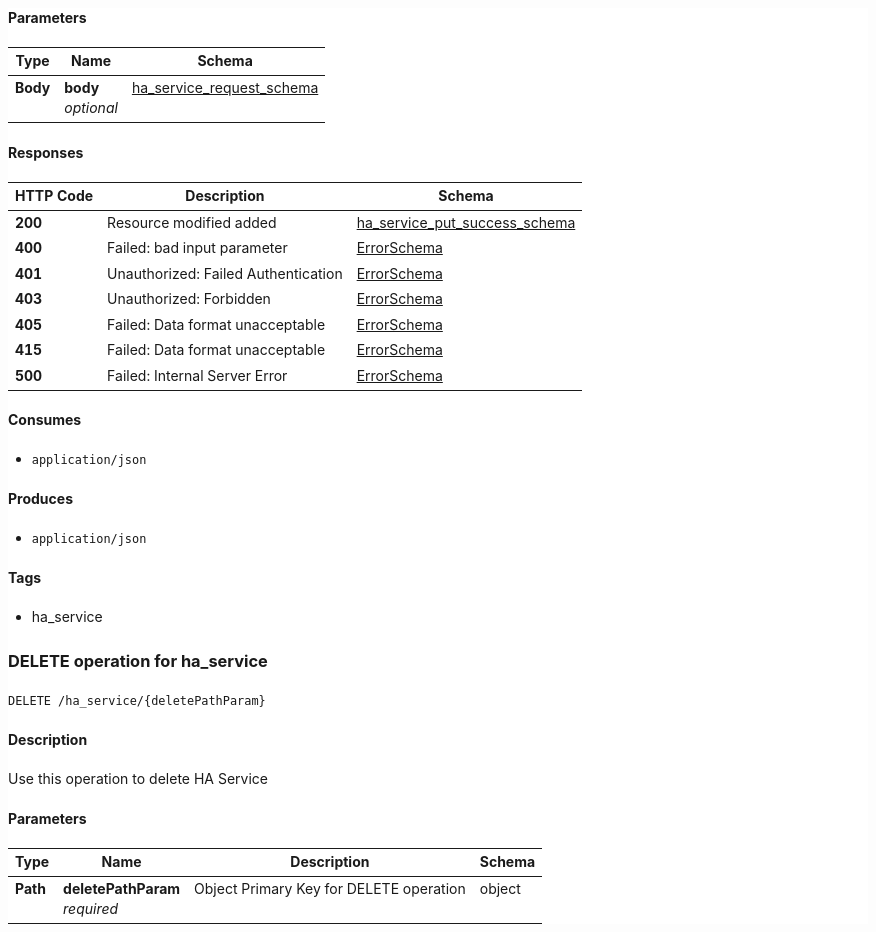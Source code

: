 
#### Parameters

|Type|Name|Schema|
|---|---|---|
|**Body**|**body**  <br>*optional*|[ha\_service\_request\_schema](#ha\_service\_request\_schema)|


#### Responses

|HTTP Code|Description|Schema|
|---|---|---|
|**200**|Resource modified added|[ha\_service\_put\_success\_schema](#ha\_service\_put\_success\_schema)|
|**400**|Failed: bad input parameter|[ErrorSchema](#errorschema)|
|**401**|Unauthorized: Failed Authentication|[ErrorSchema](#errorschema)|
|**403**|Unauthorized: Forbidden|[ErrorSchema](#errorschema)|
|**405**|Failed: Data format unacceptable|[ErrorSchema](#errorschema)|
|**415**|Failed: Data format unacceptable|[ErrorSchema](#errorschema)|
|**500**|Failed: Internal Server Error|[ErrorSchema](#errorschema)|


#### Consumes

* `application/json`


#### Produces

* `application/json`


#### Tags

* ha\_service


<a name="ha\_service-deletepathparam-delete"></a>
### DELETE operation for ha\_service
```
DELETE /ha_service/{deletePathParam}
```


#### Description
Use this operation to delete HA Service


#### Parameters

|Type|Name|Description|Schema|
|---|---|---|---|
|**Path**|**deletePathParam**  <br>*required*|Object Primary Key for DELETE operation|object|
